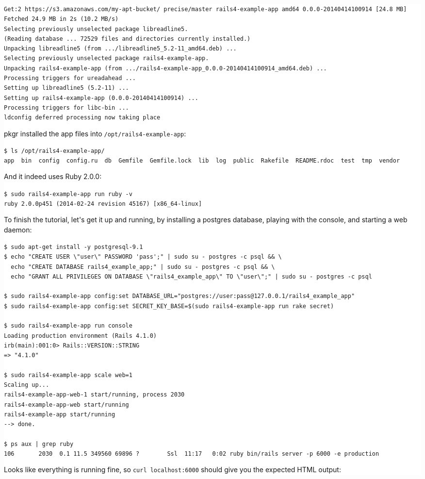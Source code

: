     Get:2 https://s3.amazonaws.com/my-apt-bucket/ precise/master rails4-example-app amd64 0.0.0-20140414100914 [24.8 MB]
    Fetched 24.9 MB in 2s (10.2 MB/s)
    Selecting previously unselected package libreadline5.
    (Reading database ... 72529 files and directories currently installed.)
    Unpacking libreadline5 (from .../libreadline5_5.2-11_amd64.deb) ...
    Selecting previously unselected package rails4-example-app.
    Unpacking rails4-example-app (from .../rails4-example-app_0.0.0-20140414100914_amd64.deb) ...
    Processing triggers for ureadahead ...
    Setting up libreadline5 (5.2-11) ...
    Setting up rails4-example-app (0.0.0-20140414100914) ...
    Processing triggers for libc-bin ...
    ldconfig deferred processing now taking place

pkgr installed the app files into `/opt/rails4-example-app`:

    $ ls /opt/rails4-example-app/
    app  bin  config  config.ru  db  Gemfile  Gemfile.lock  lib  log  public  Rakefile  README.rdoc  test  tmp  vendor

And it indeed uses Ruby 2.0.0:

    $ sudo rails4-example-app run ruby -v
    ruby 2.0.0p451 (2014-02-24 revision 45167) [x86_64-linux]

To finish the tutorial, let's get it up and running, by installing a postgres database, playing with the console, and starting a web daemon:

    $ sudo apt-get install -y postgresql-9.1
    $ echo "CREATE USER \"user\" PASSWORD 'pass';" | sudo su - postgres -c psql && \
      echo "CREATE DATABASE rails4_example_app;" | sudo su - postgres -c psql && \
      echo "GRANT ALL PRIVILEGES ON DATABASE \"rails4_example_app\" TO \"user\";" | sudo su - postgres -c psql

    $ sudo rails4-example-app config:set DATABASE_URL="postgres://user:pass@127.0.0.1/rails4_example_app"
    $ sudo rails4-example-app config:set SECRET_KEY_BASE=$(sudo rails4-example-app run rake secret)

    $ sudo rails4-example-app run console
    Loading production environment (Rails 4.1.0)
    irb(main):001:0> Rails::VERSION::STRING
    => "4.1.0"

    $ sudo rails4-example-app scale web=1
    Scaling up...
    rails4-example-app-web-1 start/running, process 2030
    rails4-example-app-web start/running
    rails4-example-app start/running
    --> done.

    $ ps aux | grep ruby
    106       2030  0.1 11.5 349560 69896 ?        Ssl  11:17   0:02 ruby bin/rails server -p 6000 -e production

Looks like everything is running fine, so `curl localhost:6000` should give you the expected HTML output:


[debian-policy]: https://www.debian.org/doc/debian-policy/
[heartbleed]: http://heartbleed.com
[pkgr]: https://github.com/crohr/pkgr
[deb-s3]: https://github.com/krobertson/deb-s3
[fpm]: https://github.com/jordansissel/fpm